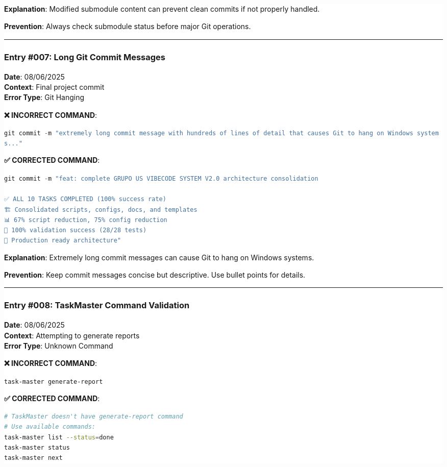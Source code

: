 **Explanation**: Modified submodule content can prevent clean commits if not properly handled.

**Prevention**: Always check submodule status before major Git operations.

---

### **Entry #007: Long Git Commit Messages**

**Date**: 08/06/2025  
**Context**: Final project commit  
**Error Type**: Git Hanging

**❌ INCORRECT COMMAND**:

```powershell
git commit -m "extremely long commit message with hundreds of lines of detail that causes Git to hang on Windows systems..."
```

**✅ CORRECTED COMMAND**:

```powershell
git commit -m "feat: complete GRUPO US VIBECODE SYSTEM V2.0 architecture consolidation

✅ ALL 10 TASKS COMPLETED (100% success rate)
🏗️ Consolidated scripts, configs, docs, and templates
📊 67% script reduction, 75% config reduction
🎯 100% validation success (28/28 tests)
🚀 Production ready architecture"
```

**Explanation**: Extremely long commit messages can cause Git to hang on Windows systems.

**Prevention**: Keep commit messages concise but descriptive. Use bullet points for details.

---

### **Entry #008: TaskMaster Command Validation**

**Date**: 08/06/2025  
**Context**: Attempting to generate reports  
**Error Type**: Unknown Command

**❌ INCORRECT COMMAND**:

```bash
task-master generate-report
```

**✅ CORRECTED COMMAND**:

```bash
# TaskMaster doesn't have generate-report command
# Use available commands:
task-master list --status=done
task-master status
task-master next
```
